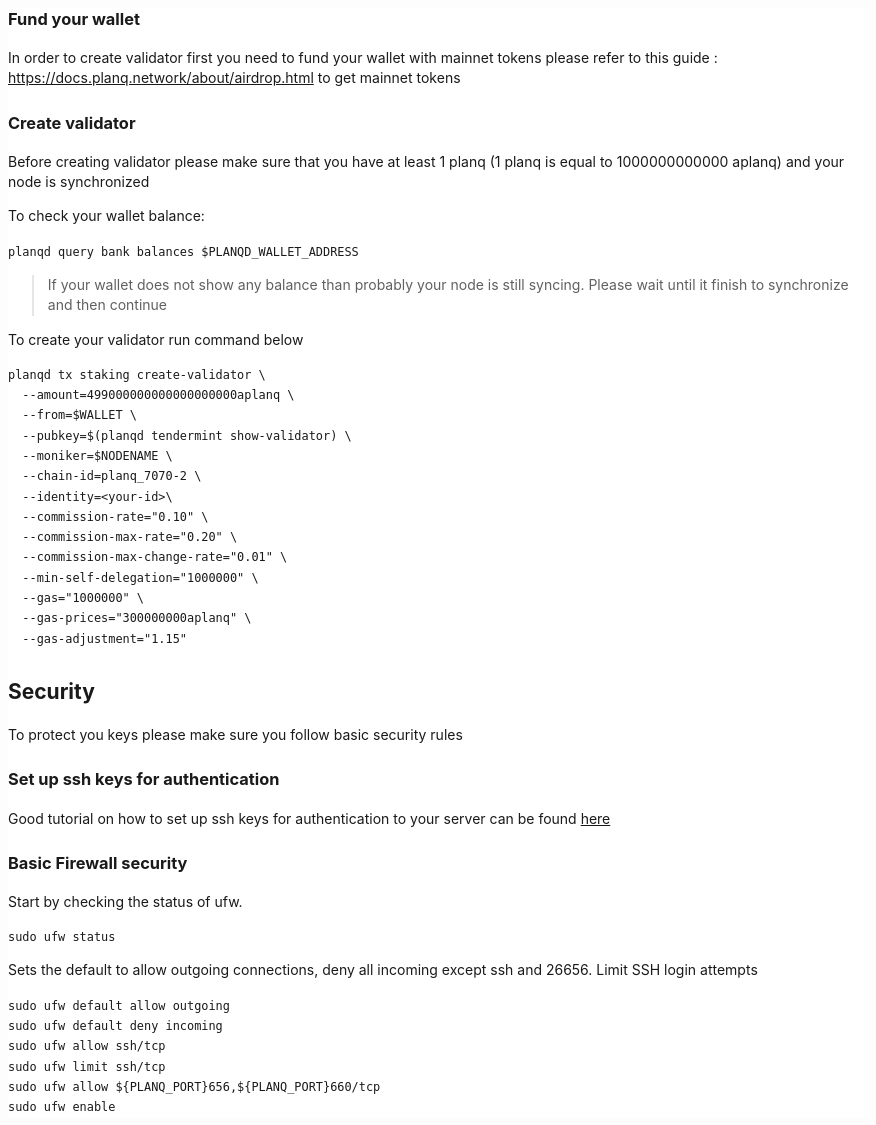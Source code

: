 ### Fund your wallet
In order to create validator first you need to fund your wallet with mainnet tokens please refer to this guide : https://docs.planq.network/about/airdrop.html to get mainnet tokens

### Create validator
Before creating validator please make sure that you have at least 1 planq (1 planq is equal to 1000000000000 aplanq) and your node is synchronized

To check your wallet balance:
```
planqd query bank balances $PLANQD_WALLET_ADDRESS
```
> If your wallet does not show any balance than probably your node is still syncing. Please wait until it finish to synchronize and then continue 

To create your validator run command below
```
planqd tx staking create-validator \
  --amount=499000000000000000000aplanq \
  --from=$WALLET \
  --pubkey=$(planqd tendermint show-validator) \
  --moniker=$NODENAME \
  --chain-id=planq_7070-2 \
  --identity=<your-id>\
  --commission-rate="0.10" \
  --commission-max-rate="0.20" \
  --commission-max-change-rate="0.01" \
  --min-self-delegation="1000000" \
  --gas="1000000" \
  --gas-prices="300000000aplanq" \
  --gas-adjustment="1.15"
```

## Security
To protect you keys please make sure you follow basic security rules

### Set up ssh keys for authentication
Good tutorial on how to set up ssh keys for authentication to your server can be found [here](https://www.digitalocean.com/community/tutorials/how-to-set-up-ssh-keys-on-ubuntu-20-04)

### Basic Firewall security
Start by checking the status of ufw.
```
sudo ufw status
```

Sets the default to allow outgoing connections, deny all incoming except ssh and 26656. Limit SSH login attempts
```
sudo ufw default allow outgoing
sudo ufw default deny incoming
sudo ufw allow ssh/tcp
sudo ufw limit ssh/tcp
sudo ufw allow ${PLANQ_PORT}656,${PLANQ_PORT}660/tcp
sudo ufw enable
```
